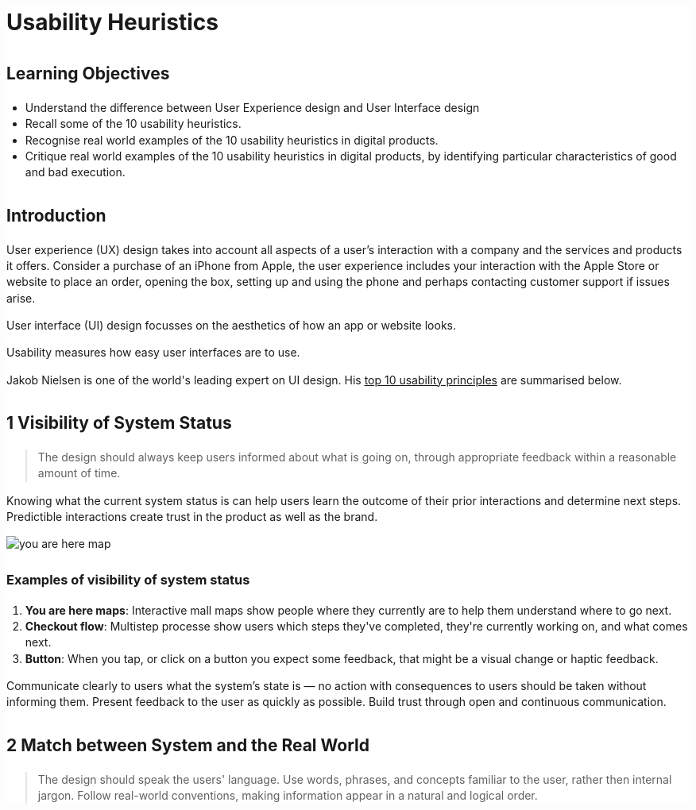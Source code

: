 # Usability Heuristics

## Learning Objectives
* Understand the difference between User Experience design and User Interface design
* Recall some of the 10 usability heuristics.
* Recognise real world examples of the 10 usability heuristics in digital products.
* Critique real world examples of the 10 usability heuristics in digital products, by identifying particular characteristics of good and bad execution. 

## Introduction
User experience (UX) design takes into account all aspects of a user’s interaction with a company and the services and products it offers. Consider a purchase of an iPhone from Apple, the user experience includes your interaction with the Apple Store or website to place an order, opening the box, setting up and using the phone and perhaps contacting customer support if issues arise.

User interface (UI) design focusses on the aesthetics of how an app or website looks.

Usability measures how easy user interfaces are to use.

Jakob Nielsen is one of the world's leading expert on UI design. His [top 10 usability principles](nngroup.com/articles/ten-usability-heuristics) are summarised below.

## 1 Visibility of System Status

> The design should always keep users informed about what is going on, through appropriate feedback within a reasonable amount of time.

Knowing what the current system status is can help users learn the outcome of their prior interactions and determine next steps. Predictible interactions create trust in the product as well as the brand.

![you are here map](https://upload.wikimedia.org/wikipedia/commons/thumb/8/89/You_are_here_map.jpg/900px-You_are_here_map.jpg "https://commons.wikimedia.org/wiki/User:PaulSyms22 licensed under the Creative Commons Attribution-Share Alike 4.0 International license https://creativecommons.org/licenses/by-sa/4.0/deed.en, no changes made")

### Examples of visibility of system status

1. __You are here maps__: Interactive mall maps show people where they currently are to help them understand where to go next.
1. __Checkout flow__: Multistep processe show users which steps they've completed, they're currently working on, and what comes next.
1. __Button__: When you tap, or click on a button you expect some feedback, that might be a visual change or haptic feedback.

Communicate clearly to users what the system’s state is — no action with consequences to users should be taken without informing them. Present feedback to the user as quickly as possible. Build trust through open and continuous communication.

## 2 Match between System and the Real World

> The design should speak the users' language. Use words, phrases, and concepts familiar to the user, rather then internal jargon. Follow real-world conventions, making information appear in a natural and logical order.
